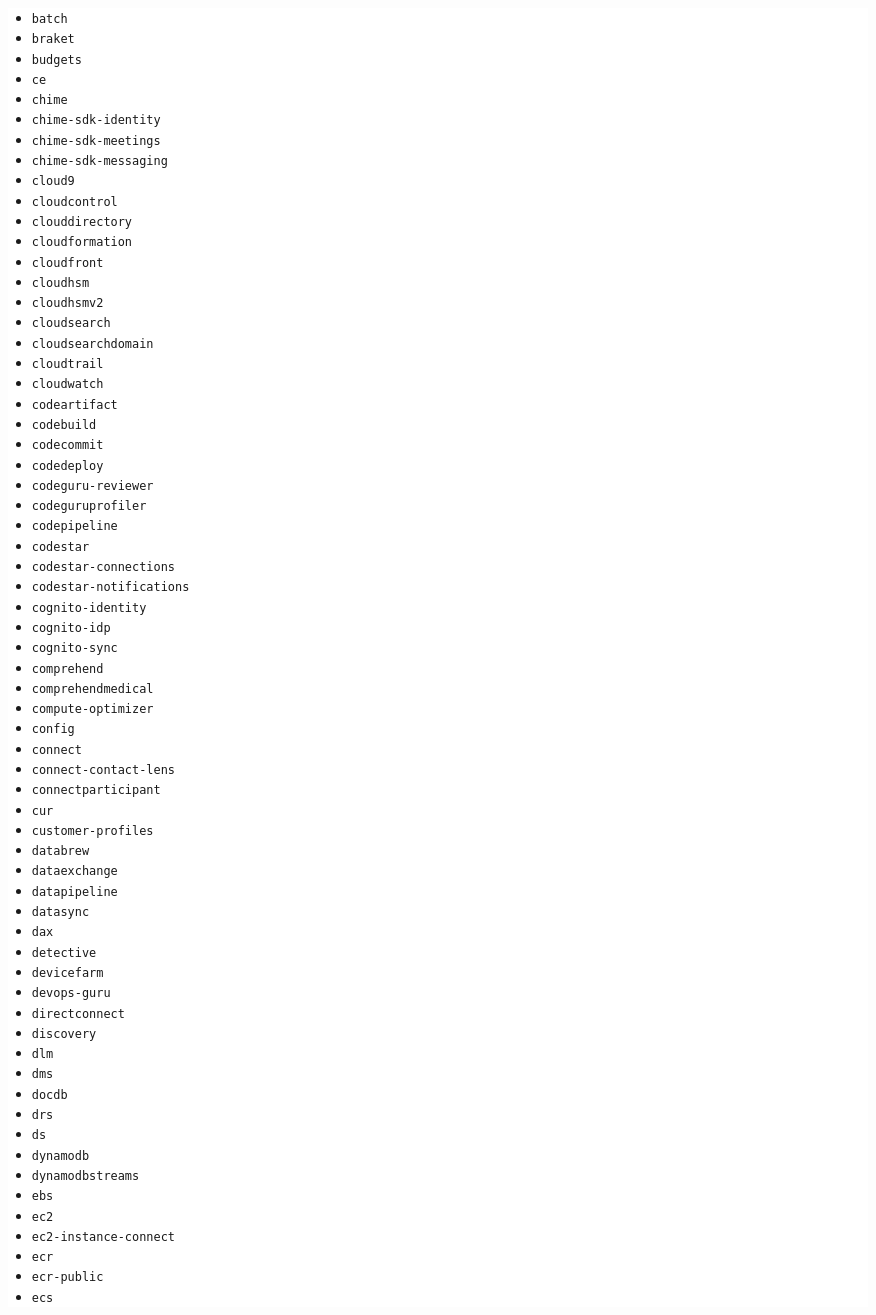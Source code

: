 - `batch`
- `braket`
- `budgets`
- `ce`
- `chime`
- `chime-sdk-identity`
- `chime-sdk-meetings`
- `chime-sdk-messaging`
- `cloud9`
- `cloudcontrol`
- `clouddirectory`
- `cloudformation`
- `cloudfront`
- `cloudhsm`
- `cloudhsmv2`
- `cloudsearch`
- `cloudsearchdomain`
- `cloudtrail`
- `cloudwatch`
- `codeartifact`
- `codebuild`
- `codecommit`
- `codedeploy`
- `codeguru-reviewer`
- `codeguruprofiler`
- `codepipeline`
- `codestar`
- `codestar-connections`
- `codestar-notifications`
- `cognito-identity`
- `cognito-idp`
- `cognito-sync`
- `comprehend`
- `comprehendmedical`
- `compute-optimizer`
- `config`
- `connect`
- `connect-contact-lens`
- `connectparticipant`
- `cur`
- `customer-profiles`
- `databrew`
- `dataexchange`
- `datapipeline`
- `datasync`
- `dax`
- `detective`
- `devicefarm`
- `devops-guru`
- `directconnect`
- `discovery`
- `dlm`
- `dms`
- `docdb`
- `drs`
- `ds`
- `dynamodb`
- `dynamodbstreams`
- `ebs`
- `ec2`
- `ec2-instance-connect`
- `ecr`
- `ecr-public`
- `ecs`